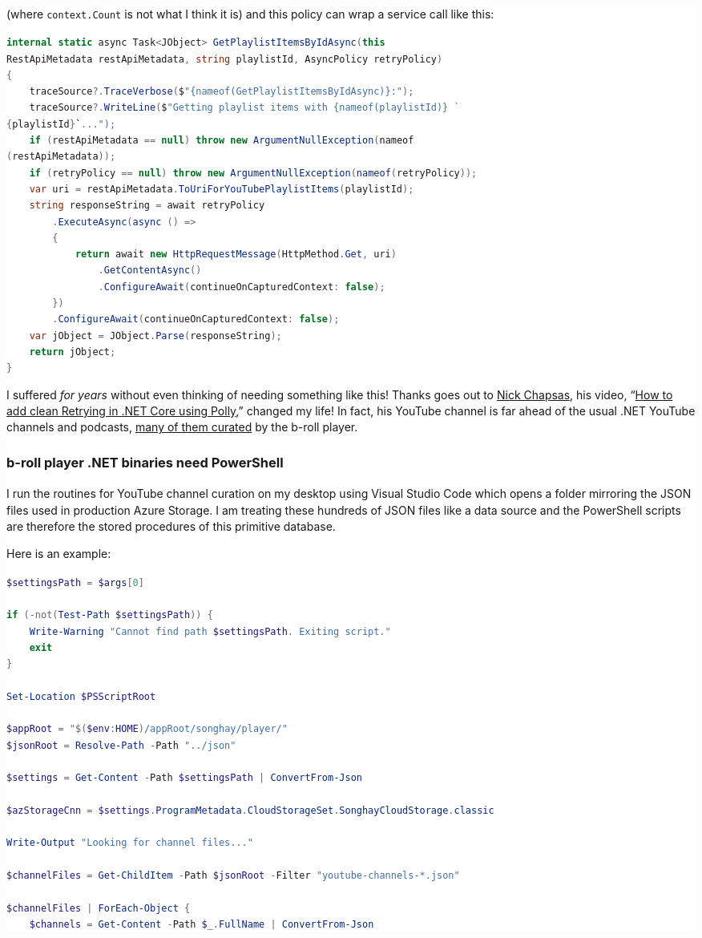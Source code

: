 (where `context.Count` is not what I think it is) and this policy can wrap a service call like this:

```csharp
internal static async Task<JObject> GetPlaylistItemsByIdAsync(this 
RestApiMetadata restApiMetadata, string playlistId, AsyncPolicy retryPolicy)
{
    traceSource?.TraceVerbose($"{nameof(GetPlaylistItemsByIdAsync)}:");
    traceSource?.WriteLine($"Getting playlist items with {nameof(playlistId)} `
{playlistId}`...");
    if (restApiMetadata == null) throw new ArgumentNullException(nameof
(restApiMetadata));
    if (retryPolicy == null) throw new ArgumentNullException(nameof(retryPolicy));
    var uri = restApiMetadata.ToUriForYouTubePlaylistItems(playlistId);
    string responseString = await retryPolicy
        .ExecuteAsync(async () =>
        {
            return await new HttpRequestMessage(HttpMethod.Get, uri)
                .GetContentAsync()
                .ConfigureAwait(continueOnCapturedContext: false);
        })
        .ConfigureAwait(continueOnCapturedContext: false);
    var jObject = JObject.Parse(responseString);
    return jObject;
}
```

I suffered _for years_ without even thinking of needing something like this! Thanks goes out to [Nick Chapsas](https://twitter.com/nickchapsas), his video, “[How to add clean Retrying in .NET Core using Polly](https://www.youtube.com/watch?v=yXzn6HxTufM),” changed my life! In fact, his YouTube channel is far ahead of the usual .NET YouTube channels and podcasts, [many of them curated](http://songhaysystem.com/player/video/youtube/uploads/player/video/youtube/uploads/songhay/code) by the b-roll player.

### b-roll player .NET binaries need PowerShell

I run the routines for YouTube channel curation on my desktop using Visual Studio Code which opens a folder mirroring the JSON files used in production Azure Storage. I am treating these hundreds of JSON files like a data source and the PowerShell scripts are therefore the stored procedures of this primitive database.

Here is an example:

```powershell
$settingsPath = $args[0]

if (-not(Test-Path $settingsPath)) {
    Write-Warning "Cannot find path $settingsPath. Exiting script."
    exit
}

Set-Location $PSScriptRoot

$appRoot = "$($env:HOME)/appRoot/songhay/player/"
$jsonRoot = Resolve-Path -Path "../json"

$settings = Get-Content -Path $settingsPath | ConvertFrom-Json

$azStorageCnn = $settings.ProgramMetadata.CloudStorageSet.SonghayCloudStorage.classic

Write-Output "Looking for channel files..."

$channelFiles = Get-ChildItem -Path $jsonRoot -Filter "youtube-channels-*.json"

$channelFiles | ForEach-Object {
    $channels = Get-Content -Path $_.FullName | ConvertFrom-Json
```